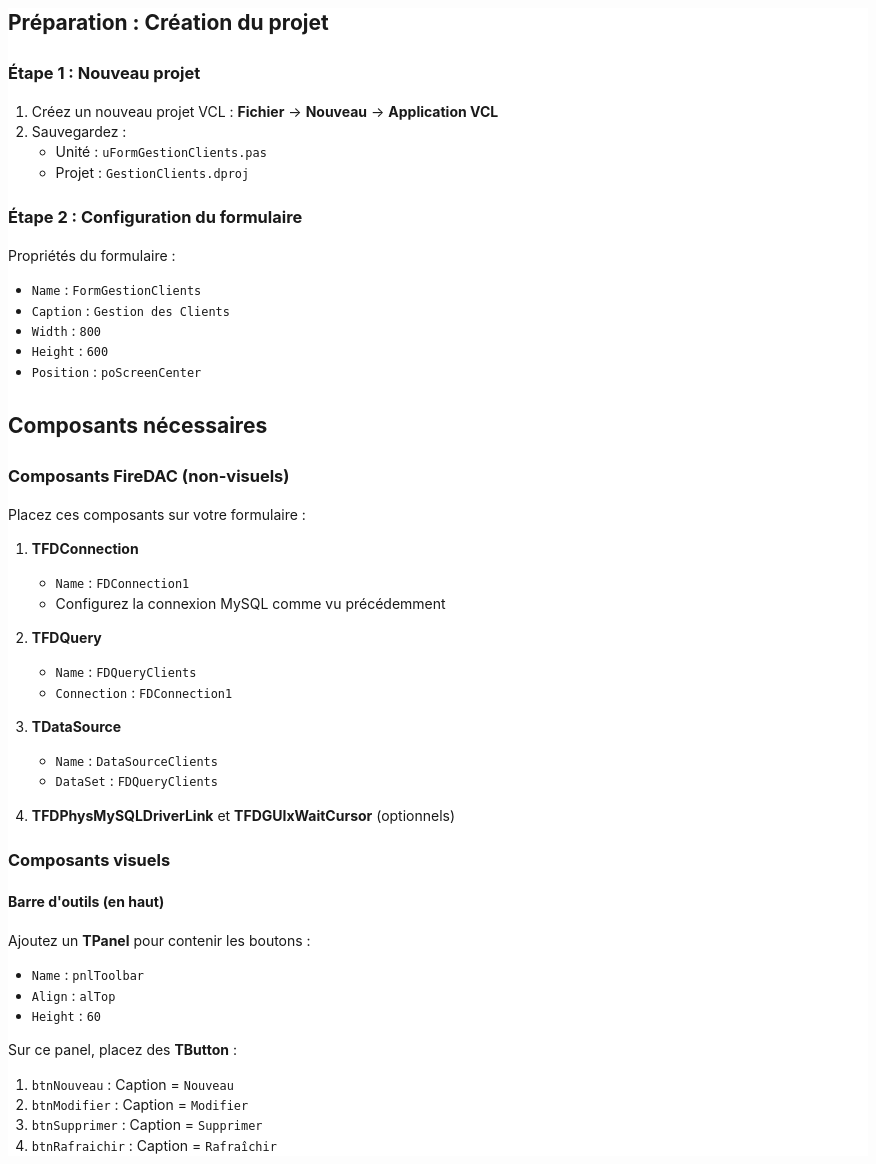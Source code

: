 ## Préparation : Création du projet

### Étape 1 : Nouveau projet

1. Créez un nouveau projet VCL : **Fichier** → **Nouveau** → **Application VCL**
2. Sauvegardez :
   - Unité : `uFormGestionClients.pas`
   - Projet : `GestionClients.dproj`

### Étape 2 : Configuration du formulaire

Propriétés du formulaire :
- `Name` : `FormGestionClients`
- `Caption` : `Gestion des Clients`
- `Width` : `800`
- `Height` : `600`
- `Position` : `poScreenCenter`

## Composants nécessaires

### Composants FireDAC (non-visuels)

Placez ces composants sur votre formulaire :

1. **TFDConnection**
   - `Name` : `FDConnection1`
   - Configurez la connexion MySQL comme vu précédemment

2. **TFDQuery**
   - `Name` : `FDQueryClients`
   - `Connection` : `FDConnection1`

3. **TDataSource**
   - `Name` : `DataSourceClients`
   - `DataSet` : `FDQueryClients`

4. **TFDPhysMySQLDriverLink** et **TFDGUIxWaitCursor** (optionnels)

### Composants visuels

#### Barre d'outils (en haut)

Ajoutez un **TPanel** pour contenir les boutons :
- `Name` : `pnlToolbar`
- `Align` : `alTop`
- `Height` : `60`

Sur ce panel, placez des **TButton** :

1. `btnNouveau` : Caption = `Nouveau`
2. `btnModifier` : Caption = `Modifier`
3. `btnSupprimer` : Caption = `Supprimer`
4. `btnRafraichir` : Caption = `Rafraîchir`
